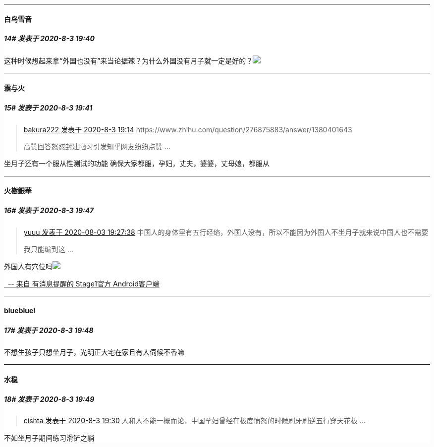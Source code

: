 
-----

####  白鸟雪音  
##### 14#       发表于 2020-8-3 19:40


这种时候想起来拿“外国也没有”来当论据辣？为什么外国没有月子就一定是好的？<img src="https://static.saraba1st.com/image/smiley/face2017/065.png" referrerpolicy="no-referrer">


-----

####  霜与火  
##### 15#       发表于 2020-8-3 19:41


<blockquote><a href="httphttps://bbs.saraba1st.com/2b/forum.php?mod=redirect&amp;goto=findpost&amp;pid=48306895&amp;ptid=1952935" target="_blank">bakura222 发表于 2020-8-3 19:14</a>
https://www.zhihu.com/question/276875883/answer/1380401643

高赞回答怒怼封建陋习引发知乎网友纷纷点赞 ...</blockquote>
坐月子还有一个服从性测试的功能
确保大家都服，孕妇，丈夫，婆婆，丈母娘，都服从


-----

####  火樹銀華  
##### 16#       发表于 2020-8-3 19:47


<blockquote><a href="httphttps://bbs.saraba1st.com/2b/forum.php?mod=redirect&amp;goto=findpost&amp;pid=48306990&amp;ptid=1952935" target="_blank">yuuu 发表于 2020-08-03 19:27:38</a>
中国人的身体里有五行经络，外国人没有，所以不能因为外国人不坐月子就来说中国人也不需要


我只能编到这 ...</blockquote>外国人有穴位吗<img src="https://static.saraba1st.com/image/smiley/face2017/065.png" referrerpolicy="no-referrer">

[  -- 来自 有消息提醒的 Stage1官方 Android客户端](https://www.coolapk.com/apk/140634)


-----

####  bluebluel  
##### 17#       发表于 2020-8-3 19:48


不想生孩子只想坐月子，光明正大宅在家且有人伺候不香嘛


-----

####  水稳  
##### 18#       发表于 2020-8-3 19:49


<blockquote><a href="httphttps://bbs.saraba1st.com/2b/forum.php?mod=redirect&amp;goto=findpost&amp;pid=48307024&amp;ptid=1952935" target="_blank">cishta 发表于 2020-8-3 19:30</a>
人和人不能一概而论，中国孕妇曾经在极度愤怒的时候刷牙刷逆五行穿天花板 ...</blockquote>
不如坐月子期间练习滑铲之躺

